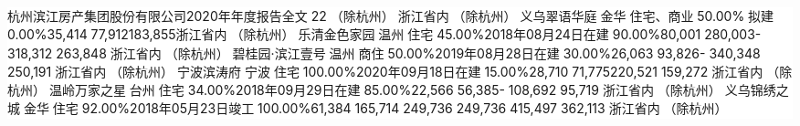 杭州滨江房产集团股份有限公司2020年年度报告全文
22
（除杭州）
浙江省内
（除杭州）
义乌翠语华庭
金华
住宅、商业
50.00%
拟建
0.00%35,414
77,912183,855浙江省内
（除杭州）
乐清金色家园
温州
住宅
45.00%2018年08月24日在建
90.00%80,001
280,003-
318,312
263,848
浙江省内
（除杭州）
碧桂园·滨江壹号
温州
商住
50.00%2019年08月28日在建
30.00%26,063
93,826-
340,348
250,191
浙江省内
（除杭州）
宁波滨涛府
宁波
住宅
100.00%2020年09月18日在建
15.00%28,710
71,775220,521
159,272
浙江省内
（除杭州）
温岭万家之星
台州
住宅
34.00%2018年09月29日在建
85.00%22,566
56,385-
108,692
95,719
浙江省内
（除杭州）
义乌锦绣之城
金华
住宅
92.00%2018年05月23日竣工
100.00%61,384
165,714
249,736
249,736
415,497
362,113
浙江省内
（除杭州）
